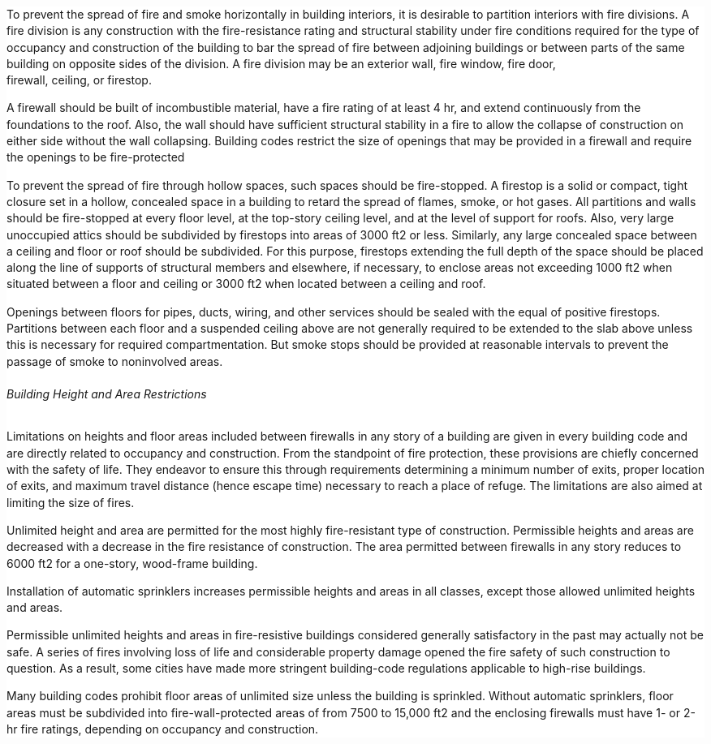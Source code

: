 To prevent the spread of fire and smoke horizontally in building interiors, it is desirable to partition interiors with fire divisions. A fire division is any construction with the fire-resistance rating and structural stability under fire conditions required for the type of occupancy and construction of the building to bar the spread of fire between adjoining buildings or between parts of the same building on opposite sides of the division. A fire division may be an exterior wall, fire window, fire door,  
firewall, ceiling, or firestop.

A firewall should be built of incombustible material, have a fire rating of at least 4 hr, and extend continuously from the foundations to the roof. Also, the wall should have sufficient structural stability in a fire to allow the collapse of construction on either side without the wall collapsing. Building codes restrict the size of openings that may be provided in a firewall and require the openings to be fire-protected

To prevent the spread of fire through hollow spaces, such spaces should be fire-stopped. A firestop is a solid or compact, tight closure set in a hollow, concealed space in a building to retard the spread of flames, smoke, or hot gases. All partitions and walls should be fire-stopped at every floor level, at the top-story ceiling level, and at the level of support for roofs. Also, very large unoccupied attics should be subdivided by firestops into areas of 3000 ft2 or less. Similarly, any large concealed space between a ceiling and floor or roof should be subdivided. For this purpose, firestops extending the full depth of the space should be placed along the line of supports of structural members and elsewhere, if necessary, to enclose areas not exceeding 1000 ft2 when situated between a floor and ceiling or 3000 ft2 when located between a ceiling and roof.

Openings between floors for pipes, ducts, wiring, and other services should be sealed with the equal of positive firestops. Partitions between each floor and a suspended ceiling above are not generally required to be extended to the slab above unless this is necessary for required compartmentation. But smoke stops should be provided at reasonable intervals to prevent the passage of smoke to noninvolved areas.

###### Building Height and Area Restrictions

Limitations on heights and floor areas included between firewalls in any story of a building are given in every building code and are directly related to occupancy and construction. From the standpoint of fire protection, these provisions are chiefly concerned with the safety of life. They endeavor to ensure this through requirements determining a minimum number of exits, proper location of exits, and maximum travel distance (hence escape time) necessary to reach a place of refuge. The limitations are also aimed at limiting the size of fires.

Unlimited height and area are permitted for the most highly fire-resistant type of construction. Permissible heights and areas are decreased with a decrease in the fire resistance of construction. The area permitted between firewalls in any story reduces to 6000 ft2 for a one-story, wood-frame building.

Installation of automatic sprinklers increases permissible heights and areas in all classes, except those allowed unlimited heights and areas.

Permissible unlimited heights and areas in fire-resistive buildings considered generally satisfactory in the past may actually not be safe. A series of fires involving loss of life and considerable property damage opened the fire safety of such construction to question. As a result, some cities have made more stringent building-code regulations applicable to high-rise buildings.

Many building codes prohibit floor areas of unlimited size unless the building is sprinkled. Without automatic sprinklers, floor areas must be subdivided into fire-wall-protected areas of from 7500 to 15,000 ft2 and the enclosing firewalls must have 1- or 2-hr fire ratings, depending on occupancy and construction.
